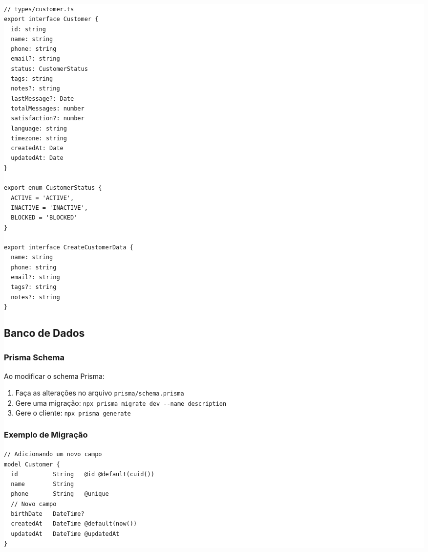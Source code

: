 ```tsx
// types/customer.ts
export interface Customer {
  id: string
  name: string
  phone: string
  email?: string
  status: CustomerStatus
  tags: string
  notes?: string
  lastMessage?: Date
  totalMessages: number
  satisfaction?: number
  language: string
  timezone: string
  createdAt: Date
  updatedAt: Date
}

export enum CustomerStatus {
  ACTIVE = 'ACTIVE',
  INACTIVE = 'INACTIVE',
  BLOCKED = 'BLOCKED'
}

export interface CreateCustomerData {
  name: string
  phone: string
  email?: string
  tags?: string
  notes?: string
}
```

## Banco de Dados

### Prisma Schema

Ao modificar o schema Prisma:

1. Faça as alterações no arquivo `prisma/schema.prisma`
2. Gere uma migração: `npx prisma migrate dev --name description`
3. Gere o cliente: `npx prisma generate`

### Exemplo de Migração

```prisma
// Adicionando um novo campo
model Customer {
  id          String   @id @default(cuid())
  name        String
  phone       String   @unique
  // Novo campo
  birthDate   DateTime?
  createdAt   DateTime @default(now())
  updatedAt   DateTime @updatedAt
}
```
